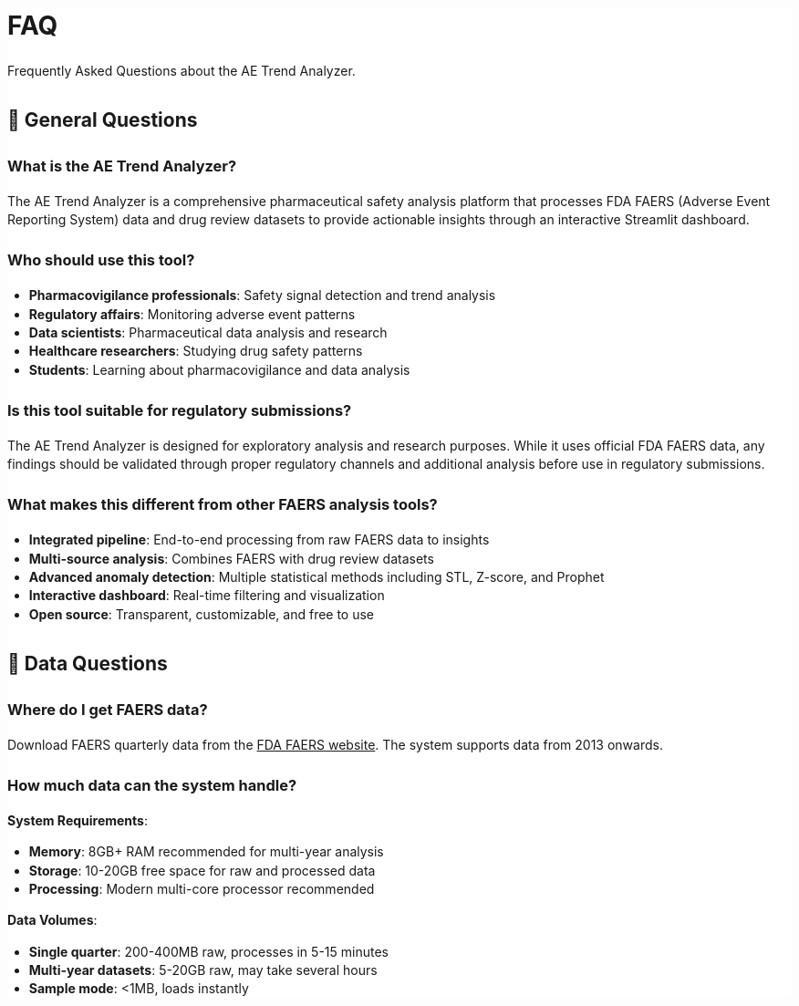 # FAQ

Frequently Asked Questions about the AE Trend Analyzer.

## 🎯 General Questions

### **What is the AE Trend Analyzer?**

The AE Trend Analyzer is a comprehensive pharmaceutical safety analysis platform that processes FDA FAERS (Adverse Event Reporting System) data and drug review datasets to provide actionable insights through an interactive Streamlit dashboard.

### **Who should use this tool?**

- **Pharmacovigilance professionals**: Safety signal detection and trend analysis
- **Regulatory affairs**: Monitoring adverse event patterns
- **Data scientists**: Pharmaceutical data analysis and research
- **Healthcare researchers**: Studying drug safety patterns
- **Students**: Learning about pharmacovigilance and data analysis

### **Is this tool suitable for regulatory submissions?**

The AE Trend Analyzer is designed for exploratory analysis and research purposes. While it uses official FDA FAERS data, any findings should be validated through proper regulatory channels and additional analysis before use in regulatory submissions.

### **What makes this different from other FAERS analysis tools?**

- **Integrated pipeline**: End-to-end processing from raw FAERS data to insights
- **Multi-source analysis**: Combines FAERS with drug review datasets
- **Advanced anomaly detection**: Multiple statistical methods including STL, Z-score, and Prophet
- **Interactive dashboard**: Real-time filtering and visualization
- **Open source**: Transparent, customizable, and free to use

## 💾 Data Questions

### **Where do I get FAERS data?**

Download FAERS quarterly data from the [FDA FAERS website](https://fis.fda.gov/extensions/FPD-QDE-FAERS/FPD-QDE-FAERS.html). The system supports data from 2013 onwards.

### **How much data can the system handle?**

**System Requirements**:
- **Memory**: 8GB+ RAM recommended for multi-year analysis
- **Storage**: 10-20GB free space for raw and processed data
- **Processing**: Modern multi-core processor recommended

**Data Volumes**:
- **Single quarter**: 200-400MB raw, processes in 5-15 minutes
- **Multi-year datasets**: 5-20GB raw, may take several hours
- **Sample mode**: <1MB, loads instantly
